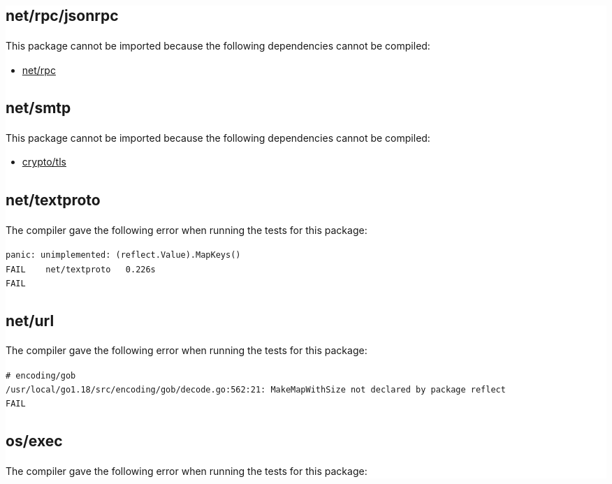 


## net/rpc/jsonrpc


This package cannot be imported because the following dependencies cannot be compiled:

  * [net/rpc](#netrpc)





## net/smtp


This package cannot be imported because the following dependencies cannot be compiled:

  * [crypto/tls](#cryptotls)





## net/textproto



The compiler gave the following error when running the tests for this package:


    panic: unimplemented: (reflect.Value).MapKeys()
    FAIL	net/textproto	0.226s
    FAIL






## net/url



The compiler gave the following error when running the tests for this package:


    # encoding/gob
    /usr/local/go1.18/src/encoding/gob/decode.go:562:21: MakeMapWithSize not declared by package reflect
    FAIL








## os/exec



The compiler gave the following error when running the tests for this package:
